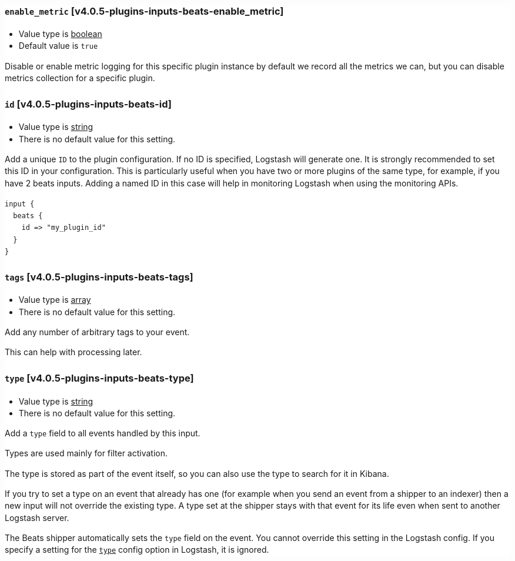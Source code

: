 ### `enable_metric` [v4.0.5-plugins-inputs-beats-enable_metric]

* Value type is [boolean](/lsr/value-types.md#boolean)
* Default value is `true`

Disable or enable metric logging for this specific plugin instance by default we record all the metrics we can, but you can disable metrics collection for a specific plugin.

### `id` [v4.0.5-plugins-inputs-beats-id]

* Value type is [string](/lsr/value-types.md#string)
* There is no default value for this setting.

Add a unique `ID` to the plugin configuration. If no ID is specified, Logstash will generate one. It is strongly recommended to set this ID in your configuration. This is particularly useful when you have two or more plugins of the same type, for example, if you have 2 beats inputs. Adding a named ID in this case will help in monitoring Logstash when using the monitoring APIs.

```
input {
  beats {
    id => "my_plugin_id"
  }
}
```

### `tags` [v4.0.5-plugins-inputs-beats-tags]

* Value type is [array](/lsr/value-types.md#array)
* There is no default value for this setting.

Add any number of arbitrary tags to your event.

This can help with processing later.

### `type` [v4.0.5-plugins-inputs-beats-type]

* Value type is [string](/lsr/value-types.md#string)
* There is no default value for this setting.

Add a `type` field to all events handled by this input.

Types are used mainly for filter activation.

The type is stored as part of the event itself, so you can also use the type to search for it in Kibana.

If you try to set a type on an event that already has one (for example when you send an event from a shipper to an indexer) then a new input will not override the existing type. A type set at the shipper stays with that event for its life even when sent to another Logstash server.

The Beats shipper automatically sets the `type` field on the event. You cannot override this setting in the Logstash config. If you specify a setting for the [`type`](v4-0-5-plugins-inputs-beats.md#v4.0.5-plugins-inputs-beats-type) config option in Logstash, it is ignored.
